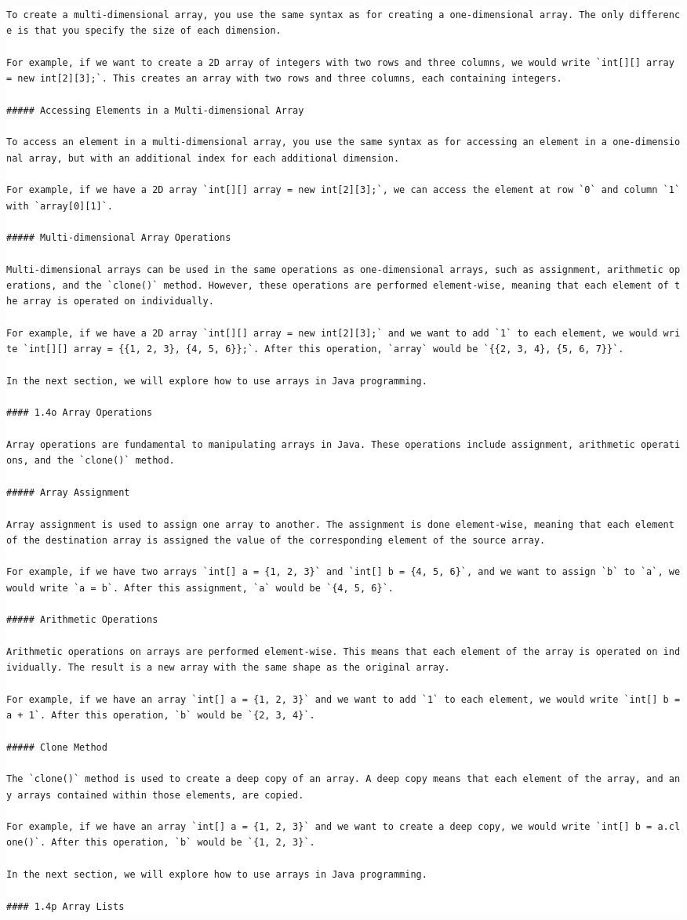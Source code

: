 ```
To create a multi-dimensional array, you use the same syntax as for creating a one-dimensional array. The only difference is that you specify the size of each dimension.

For example, if we want to create a 2D array of integers with two rows and three columns, we would write `int[][] array = new int[2][3];`. This creates an array with two rows and three columns, each containing integers.

##### Accessing Elements in a Multi-dimensional Array

To access an element in a multi-dimensional array, you use the same syntax as for accessing an element in a one-dimensional array, but with an additional index for each additional dimension.

For example, if we have a 2D array `int[][] array = new int[2][3];`, we can access the element at row `0` and column `1` with `array[0][1]`.

##### Multi-dimensional Array Operations

Multi-dimensional arrays can be used in the same operations as one-dimensional arrays, such as assignment, arithmetic operations, and the `clone()` method. However, these operations are performed element-wise, meaning that each element of the array is operated on individually.

For example, if we have a 2D array `int[][] array = new int[2][3];` and we want to add `1` to each element, we would write `int[][] array = {{1, 2, 3}, {4, 5, 6}};`. After this operation, `array` would be `{{2, 3, 4}, {5, 6, 7}}`.

In the next section, we will explore how to use arrays in Java programming.

#### 1.4o Array Operations

Array operations are fundamental to manipulating arrays in Java. These operations include assignment, arithmetic operations, and the `clone()` method.

##### Array Assignment

Array assignment is used to assign one array to another. The assignment is done element-wise, meaning that each element of the destination array is assigned the value of the corresponding element of the source array.

For example, if we have two arrays `int[] a = {1, 2, 3}` and `int[] b = {4, 5, 6}`, and we want to assign `b` to `a`, we would write `a = b`. After this assignment, `a` would be `{4, 5, 6}`.

##### Arithmetic Operations

Arithmetic operations on arrays are performed element-wise. This means that each element of the array is operated on individually. The result is a new array with the same shape as the original array.

For example, if we have an array `int[] a = {1, 2, 3}` and we want to add `1` to each element, we would write `int[] b = a + 1`. After this operation, `b` would be `{2, 3, 4}`.

##### Clone Method

The `clone()` method is used to create a deep copy of an array. A deep copy means that each element of the array, and any arrays contained within those elements, are copied.

For example, if we have an array `int[] a = {1, 2, 3}` and we want to create a deep copy, we would write `int[] b = a.clone()`. After this operation, `b` would be `{1, 2, 3}`.

In the next section, we will explore how to use arrays in Java programming.

#### 1.4p Array Lists

```